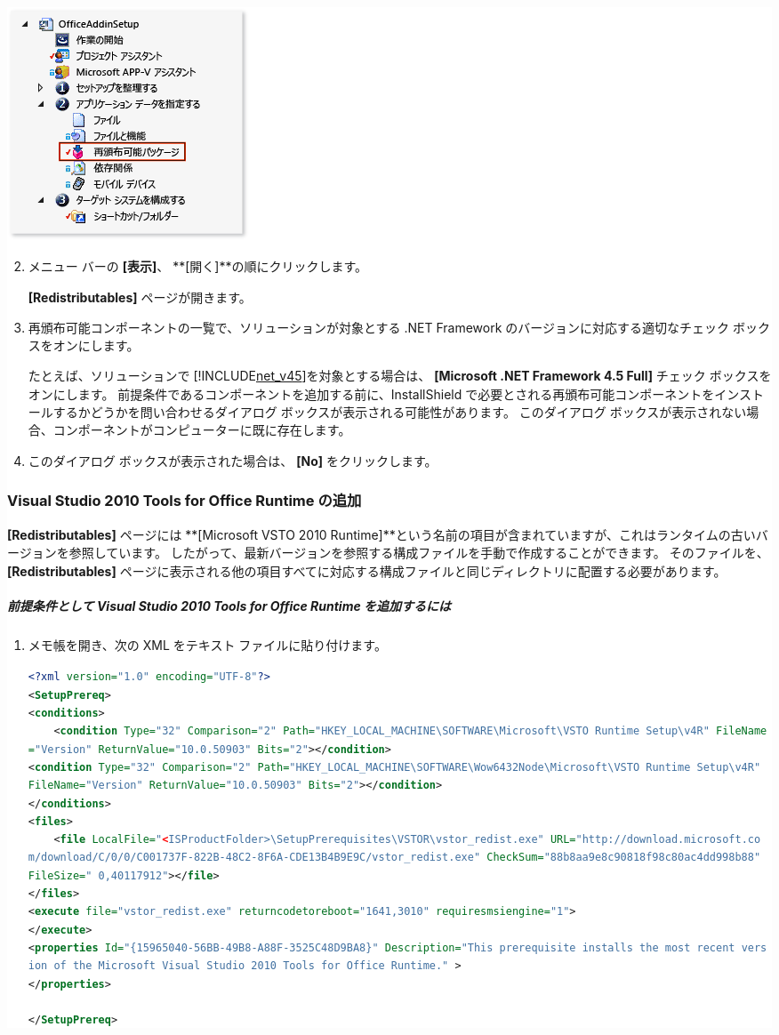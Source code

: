    ![ソリューション エクスプ ローラーで、再頒布可能パッケージ ファイル](../vsto/media/installshield-redistributablesfile.png "ソリューション エクスプ ローラーで、再頒布可能パッケージ ファイル")  
  
2. メニュー バーの **[表示]**、 **[開く]**の順にクリックします。  
  
   **[Redistributables]** ページが開きます。  
  
3. 再頒布可能コンポーネントの一覧で、ソリューションが対象とする .NET Framework のバージョンに対応する適切なチェック ボックスをオンにします。  
  
   たとえば、ソリューションで [!INCLUDE[net_v45](../vsto/includes/net-v45-md.md)]を対象とする場合は、 **[Microsoft .NET Framework 4.5 Full]** チェック ボックスをオンにします。 前提条件であるコンポーネントを追加する前に、InstallShield で必要とされる再頒布可能コンポーネントをインストールするかどうかを問い合わせるダイアログ ボックスが表示される可能性があります。 このダイアログ ボックスが表示されない場合、コンポーネントがコンピューターに既に存在します。  
  
4. このダイアログ ボックスが表示された場合は、 **[No]** をクリックします。  
  
  
### <a name="AddToolsForOffice"></a>Visual Studio 2010 Tools for Office Runtime の追加  
**[Redistributables]** ページには **[Microsoft VSTO 2010 Runtime]**という名前の項目が含まれていますが、これはランタイムの古いバージョンを参照しています。 したがって、最新バージョンを参照する構成ファイルを手動で作成することができます。 そのファイルを、 **[Redistributables]** ページに表示される他の項目すべてに対応する構成ファイルと同じディレクトリに配置する必要があります。  
  
  
##### <a name="to-add-the-visual-studio-2010-tools-for-office-runtime-as-a-prerequisite"></a>前提条件として Visual Studio 2010 Tools for Office Runtime を追加するには  
  
1. メモ帳を開き、次の XML をテキスト ファイルに貼り付けます。  
  
  
   ```xml  
   <?xml version="1.0" encoding="UTF-8"?>  
   <SetupPrereq>  
   <conditions>  
       <condition Type="32" Comparison="2" Path="HKEY_LOCAL_MACHINE\SOFTWARE\Microsoft\VSTO Runtime Setup\v4R" FileName="Version" ReturnValue="10.0.50903" Bits="2"></condition>  
   <condition Type="32" Comparison="2" Path="HKEY_LOCAL_MACHINE\SOFTWARE\Wow6432Node\Microsoft\VSTO Runtime Setup\v4R" FileName="Version" ReturnValue="10.0.50903" Bits="2"></condition>  
   </conditions>  
   <files>  
       <file LocalFile="<ISProductFolder>\SetupPrerequisites\VSTOR\vstor_redist.exe" URL="http://download.microsoft.com/download/C/0/0/C001737F-822B-48C2-8F6A-CDE13B4B9E9C/vstor_redist.exe" CheckSum="88b8aa9e8c90818f98c80ac4dd998b88" FileSize=" 0,40117912"></file>  
   </files>  
   <execute file="vstor_redist.exe" returncodetoreboot="1641,3010" requiresmsiengine="1">  
   </execute>  
   <properties Id="{15965040-56BB-49B8-A88F-3525C48D9BA8}" Description="This prerequisite installs the most recent version of the Microsoft Visual Studio 2010 Tools for Office Runtime." >  
   </properties>  
     
   </SetupPrereq>  
   ```  
  